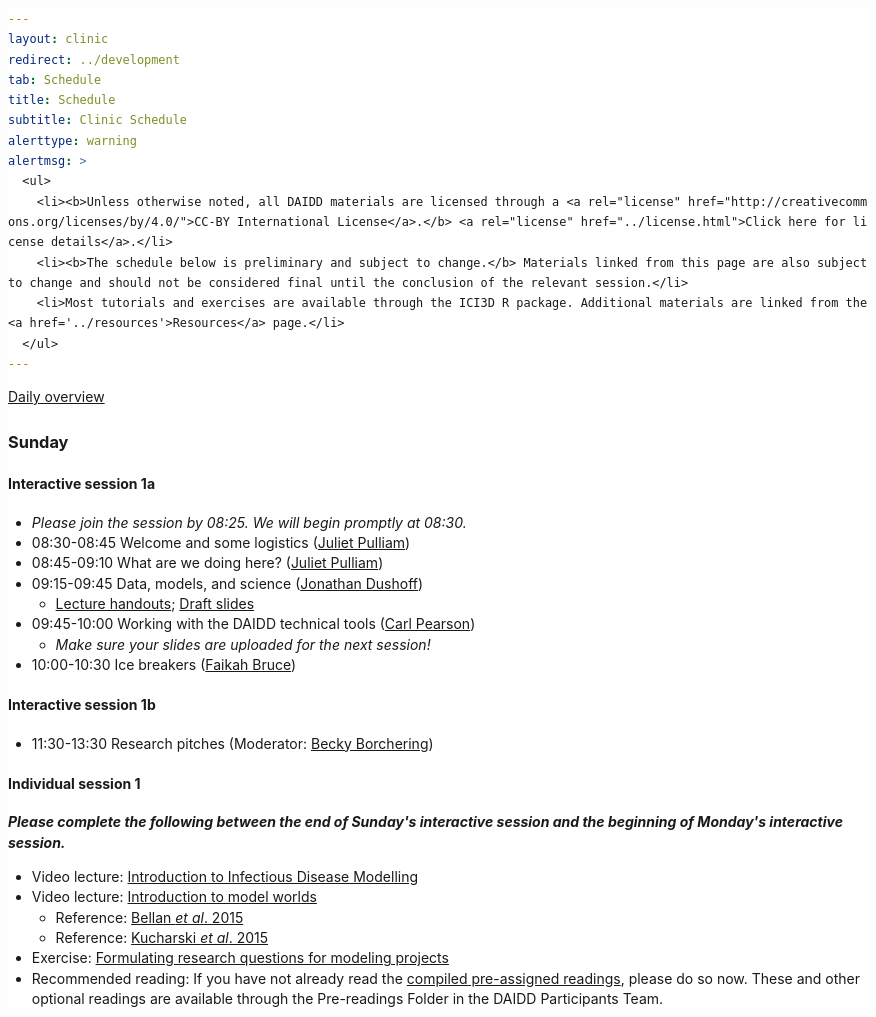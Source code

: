 ```yaml
---
layout: clinic
redirect: ../development
tab: Schedule
title: Schedule
subtitle: Clinic Schedule
alerttype: warning
alertmsg: >
  <ul>
    <li><b>Unless otherwise noted, all DAIDD materials are licensed through a <a rel="license" href="http://creativecommons.org/licenses/by/4.0/">CC-BY International License</a>.</b> <a rel="license" href="../license.html">Click here for license details</a>.</li>
    <li><b>The schedule below is preliminary and subject to change.</b> Materials linked from this page are also subject to change and should not be considered final until the conclusion of the relevant session.</li>
    <li>Most tutorials and exercises are available through the ICI3D R package. Additional materials are linked from the <a href='../resources'>Resources</a> page.</li>
  </ul>
---
```


[Daily overview](overview)

### Sunday

#### Interactive session 1a

- _Please join the session by 08:25. We will begin promptly at 08:30._
- 08:30-08:45 Welcome and some logistics ([Juliet Pulliam]({{site.subdomainurl}}/team/pulliam/))
- 08:45-09:10 What are we doing here? ([Juliet Pulliam]({{site.subdomainurl}}/team/pulliam/)) 
- 09:15-09:45 Data, models, and science ([Jonathan Dushoff]({{site.subdomainurl}}/team/dushoff/))
	* [Lecture handouts](https://github.com/dushoff/disease_dynamics/blob/master/outputs/data.handouts.pdf); [Draft slides](https://github.com/dushoff/disease_dynamics/blob/master/outputs/data.draft.pdf)
- 09:45-10:00 Working with the DAIDD technical tools ([Carl Pearson]({{site.subdomainurl}}/team/pearson/)) 
    - _Make sure your slides are uploaded for the next session!_
- 10:00-10:30 Ice breakers ([Faikah Bruce]({{site.subdomainurl}}/team/bruce/))

#### Interactive session 1b

- 11:30-13:30 Research pitches (Moderator: [Becky Borchering]({{site.subdomainurl}}/team/borchering/))

#### Individual session 1

_**Please complete the following between the end of Sunday's interactive session and the beginning of Monday's interactive session.**_

- Video lecture: [Introduction to Infectious Disease Modelling](https://youtu.be/EV5FLlrRwiQ) 
- Video lecture: [Introduction to model worlds](https://youtu.be/ev8jMgv-DEg) 
    - Reference: [Bellan _et al_. 2015](https://doi.org/10.1016/S1473-3099(15)70139-8)
    - Reference: [Kucharski _et al_. 2015](https://www.pnas.org/content/112/46/14366)
- Exercise: [Formulating research questions for modeling projects](https://www.dropbox.com/s/tb1j4eezub3wi4t/03_ResearchQuestions.docx?dl=1) 
- Recommended reading: If you have not already read the [compiled pre-assigned readings](https://teams.microsoft.com/l/file/93743F01-2F1A-408E-A0F8-DA127CD2B7B9?tenantId=a6fa3b03-0a3c-4258-8433-a120dffcd348&fileType=pdf&objectUrl=https%3A%2F%2Fstellenbosch.sharepoint.com%2Fsites%2FDAIDDParticipants%2FShared%20Documents%2FGeneral%2FPre-reading%2FOptional_DAIDD_PreAssignedReadings.pdf&baseUrl=https%3A%2F%2Fstellenbosch.sharepoint.com%2Fsites%2FDAIDDParticipants&serviceName=teams&threadId=19:3aa9ca208da2467e8f65017a34fae9a0@thread.tacv2&groupId=68496a39-ff00-485e-835d-372d19b25747), please do so now. These and other optional readings are available through the Pre-readings Folder in the DAIDD Participants Team. 
